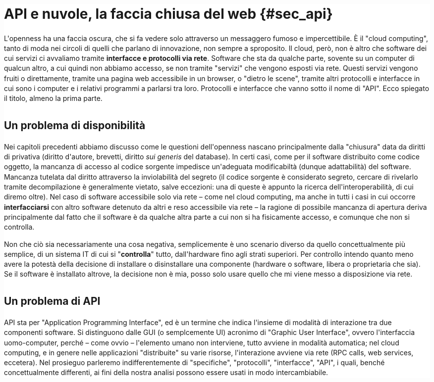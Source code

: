 # API e nuvole, la faccia chiusa del web {#sec_api}

L'openness ha una faccia oscura, che si fa vedere solo attraverso un messaggero
fumoso e impercettibile. &Egrave; il "cloud computing", tanto di moda nei
circoli di quelli che parlano di innovazione, non sempre a sproposito. Il cloud,
però, non è altro che software dei cui servizi ci avvaliamo tramite **interfacce
e protocolli via rete**. Software che sta da qualche parte, sovente su un
computer di qualcun altro, a cui quindi non abbiamo accesso, se non tramite
"servizi" che vengono esposti via rete. Questi servizi vengono fruiti o
direttamente, tramite una pagina web accessibile in un browser, o "dietro le
scene", tramite altri protocolli e interfacce in cui sono i computer e i
relativi programmi a parlarsi tra loro. Protocolli e interfacce che vanno sotto
il nome di "API". Ecco spiegato il titolo, almeno la prima parte.

## Un problema di disponibilità

Nei capitoli precedenti abbiamo discusso come le questioni dell'openness nascano
principalmente dalla "chiusura" data da diritti di privativa (diritto d'autore,
brevetti, diritto _sui generis_ del database). In certi casi, come per il
software distribuito come codice oggetto, la mancanza di accesso al codice
sorgente impedisce un'adeguata modificabiltà (dunque adattabilità) del software.
Mancanza tutelata dal diritto attraverso la inviolabilità del segreto (il codice
sorgente è considerato segreto, cercare di rivelarlo tramite decompilazione è
generalmente vietato, salve eccezioni: una di queste è appunto la ricerca
dell'interoperabilità, di cui diremo oltre). Nel caso di software accessibile
solo via rete &ndash; come nel cloud computing, ma anche in tutti i casi in cui
occorre **interfacciarsi** con altro software detenuto da altri e reso
accessibile via rete  &ndash; la ragione di possibile mancanza di apertura
deriva principalmente dal fatto che il software è da qualche altra parte a cui
non si ha fisicamente accesso, e comunque che non si controlla.

Non che ciò sia necessariamente una cosa negativa, semplicemente è uno scenario
diverso da quello concettualmente più semplice, di un sistema IT di cui si
"**controlla**" tutto, dall'hardware fino agli strati superiori. Per controllo
intendo quanto meno  avere la potestà della decisione di installare o
disinstallare una  componente (hardware o software, libera o proprietaria che
sia).  Se il software è installato altrove, la decisione non  è mia, posso solo
usare quello che mi viene messo a disposizione via rete.

## Un problema di API

API sta per "Application Programming Interface", ed è un termine che indica
l'insieme di modalità di interazione tra due componenti software. Si distinguono
dalle GUI (o semplcemente UI) acronimo di "Graphic User Interface", ovvero
l'interfaccia uomo-computer, perché &ndash; come ovvio &ndash; l'elemento umano
non interviene, tutto avviene in modalità automatica; nel cloud computing, e in
genere nelle applicazioni "distribuite" su varie risorse, l'interazione avviene
via rete (RPC calls, web services, eccetera). Nel prosieguo parleremo
indifferentemente di "specifiche", "protocolli", "interfacce", "API", i quali,
benché concettualmente differenti, ai fini della nostra analisi possono essere
usati in modo intercambiabile.
